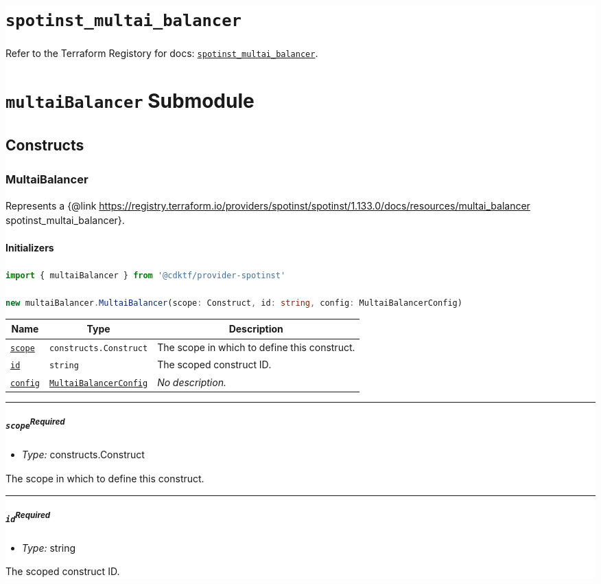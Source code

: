 # `spotinst_multai_balancer`

Refer to the Terraform Registory for docs: [`spotinst_multai_balancer`](https://registry.terraform.io/providers/spotinst/spotinst/1.133.0/docs/resources/multai_balancer).

# `multaiBalancer` Submodule <a name="`multaiBalancer` Submodule" id="@cdktf/provider-spotinst.multaiBalancer"></a>

## Constructs <a name="Constructs" id="Constructs"></a>

### MultaiBalancer <a name="MultaiBalancer" id="@cdktf/provider-spotinst.multaiBalancer.MultaiBalancer"></a>

Represents a {@link https://registry.terraform.io/providers/spotinst/spotinst/1.133.0/docs/resources/multai_balancer spotinst_multai_balancer}.

#### Initializers <a name="Initializers" id="@cdktf/provider-spotinst.multaiBalancer.MultaiBalancer.Initializer"></a>

```typescript
import { multaiBalancer } from '@cdktf/provider-spotinst'

new multaiBalancer.MultaiBalancer(scope: Construct, id: string, config: MultaiBalancerConfig)
```

| **Name** | **Type** | **Description** |
| --- | --- | --- |
| <code><a href="#@cdktf/provider-spotinst.multaiBalancer.MultaiBalancer.Initializer.parameter.scope">scope</a></code> | <code>constructs.Construct</code> | The scope in which to define this construct. |
| <code><a href="#@cdktf/provider-spotinst.multaiBalancer.MultaiBalancer.Initializer.parameter.id">id</a></code> | <code>string</code> | The scoped construct ID. |
| <code><a href="#@cdktf/provider-spotinst.multaiBalancer.MultaiBalancer.Initializer.parameter.config">config</a></code> | <code><a href="#@cdktf/provider-spotinst.multaiBalancer.MultaiBalancerConfig">MultaiBalancerConfig</a></code> | *No description.* |

---

##### `scope`<sup>Required</sup> <a name="scope" id="@cdktf/provider-spotinst.multaiBalancer.MultaiBalancer.Initializer.parameter.scope"></a>

- *Type:* constructs.Construct

The scope in which to define this construct.

---

##### `id`<sup>Required</sup> <a name="id" id="@cdktf/provider-spotinst.multaiBalancer.MultaiBalancer.Initializer.parameter.id"></a>

- *Type:* string

The scoped construct ID.
